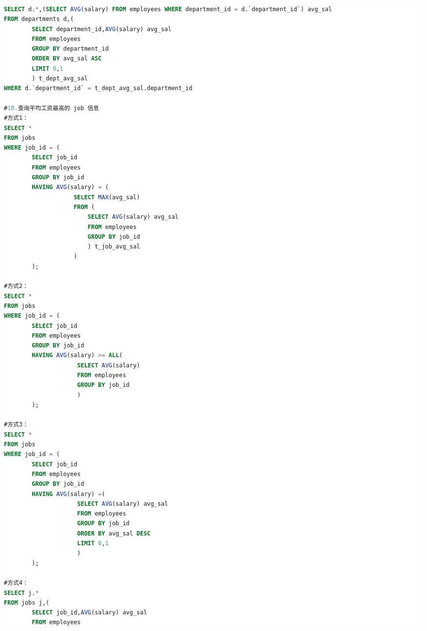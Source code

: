 ```sql
SELECT d.*,(SELECT AVG(salary) FROM employees WHERE department_id = d.`department_id`) avg_sal
FROM departments d,(
		SELECT department_id,AVG(salary) avg_sal
		FROM employees
		GROUP BY department_id
		ORDER BY avg_sal ASC
		LIMIT 0,1
		) t_dept_avg_sal
WHERE d.`department_id` = t_dept_avg_sal.department_id

#10.查询平均工资最高的 job 信息
#方式1：
SELECT *
FROM jobs
WHERE job_id = (
		SELECT job_id
		FROM employees
		GROUP BY job_id
		HAVING AVG(salary) = (
					SELECT MAX(avg_sal)
					FROM (
						SELECT AVG(salary) avg_sal
						FROM employees
						GROUP BY job_id
						) t_job_avg_sal
					)
		);

#方式2：
SELECT *
FROM jobs
WHERE job_id = (
		SELECT job_id
		FROM employees
		GROUP BY job_id
		HAVING AVG(salary) >= ALL(
				     SELECT AVG(salary) 
				     FROM employees
				     GROUP BY job_id
				     )
		);

#方式3：
SELECT *
FROM jobs
WHERE job_id = (
		SELECT job_id
		FROM employees
		GROUP BY job_id
		HAVING AVG(salary) =(
				     SELECT AVG(salary) avg_sal
				     FROM employees
				     GROUP BY job_id
				     ORDER BY avg_sal DESC
				     LIMIT 0,1
				     )
		);

#方式4：
SELECT j.*
FROM jobs j,(
		SELECT job_id,AVG(salary) avg_sal
		FROM employees
```